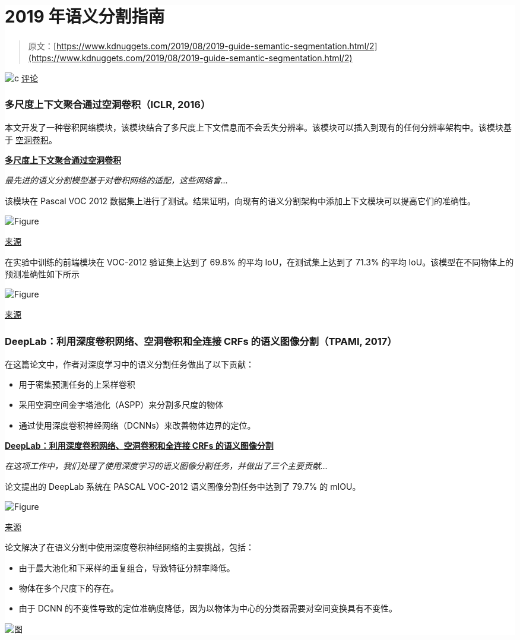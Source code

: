 # 2019 年语义分割指南

> 原文：[https://www.kdnuggets.com/2019/08/2019-guide-semantic-segmentation.html/2](https://www.kdnuggets.com/2019/08/2019-guide-semantic-segmentation.html/2)

![c](../Images/3d9c022da2d331bb56691a9617b91b90.png) [评论](https://www.kdnuggets.com/2019/08/2019-guide-semantic-segmentation.html?page=2#comments)

### 多尺度上下文聚合通过空洞卷积（ICLR, 2016）

本文开发了一种卷积网络模块，该模块结合了多尺度上下文信息而不会丢失分辨率。该模块可以插入到现有的任何分辨率架构中。该模块基于 [空洞卷积](https://www.kdd.org/kdd2018/accepted-papers/view/smoothed-dilated-convolutions-for-improved-dense-prediction)。

[**多尺度上下文聚合通过空洞卷积**](https://arxiv.org/abs/1511.07122?source=post_page---------------------------)

*最先进的语义分割模型基于对卷积网络的适配，这些网络曾...*

该模块在 Pascal VOC 2012 数据集上进行了测试。结果证明，向现有的语义分割架构中添加上下文模块可以提高它们的准确性。

![Figure](../Images/7b31b59519ee3e707e8990ce830359c1.png)

[来源](https://arxiv.org/abs/1511.07122)

在实验中训练的前端模块在 VOC-2012 验证集上达到了 69.8% 的平均 IoU，在测试集上达到了 71.3% 的平均 IoU。该模型在不同物体上的预测准确性如下所示

![Figure](../Images/69426a7b1e59ea33190b47e6bbf40b28.png)

[来源](https://arxiv.org/abs/1511.07122)

### DeepLab：利用深度卷积网络、空洞卷积和全连接 CRFs 的语义图像分割（TPAMI, 2017）

在这篇论文中，作者对深度学习中的语义分割任务做出了以下贡献：

+   用于密集预测任务的上采样卷积

+   采用空洞空间金字塔池化（ASPP）来分割多尺度的物体

+   通过使用深度卷积神经网络（DCNNs）来改善物体边界的定位。

[**DeepLab：利用深度卷积网络、空洞卷积和全连接 CRFs 的语义图像分割**](https://arxiv.org/abs/1606.00915?source=post_page---------------------------)

*在这项工作中，我们处理了使用深度学习的语义图像分割任务，并做出了三个主要贡献...*

论文提出的 DeepLab 系统在 PASCAL VOC-2012 语义图像分割任务中达到了 79.7% 的 mIOU。

![Figure](../Images/01f79fab4b9e140c47232232a501d9ac.png)

[来源](https://arxiv.org/abs/1606.00915)

论文解决了在语义分割中使用深度卷积神经网络的主要挑战，包括：

+   由于最大池化和下采样的重复组合，导致特征分辨率降低。

+   物体在多个尺度下的存在。

+   由于 DCNN 的不变性导致的定位准确度降低，因为以物体为中心的分类器需要对空间变换具有不变性。

![图](../Images/0b565a8a78333d41537f308caabde165.png)
